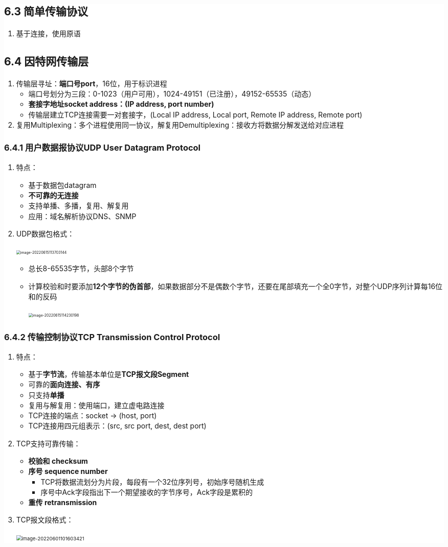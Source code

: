 ## 6.3 简单传输协议

1. 基于连接，使用原语

## 6.4 因特网传输层

1. 传输层寻址：**端口号port**，16位，用于标识进程
   - 端口号划分为三段：0-1023（用户可用），1024-49151（已注册），49152-65535（动态）
   - **套接字地址socket address：(IP address, port number)**
   - 传输层建立TCP连接需要一对套接字，(Local IP address, Local port, Remote IP address, Remote port)
2. 复用Multiplexing：多个进程使用同一协议，解复用Demultiplexing：接收方将数据分解发送给对应进程

### 6.4.1 用户数据报协议UDP User Datagram Protocol

1. 特点：

   - 基于数据包datagram
   - **不可靠的无连接**
   - 支持单播、多播，复用、解复用
   - 应用：域名解析协议DNS、SNMP

2. UDP数据包格式：

   <img src="D:\大三下\计算机网络\笔记-计算机网络.assets\image-20220615113703144.png" alt="image-20220615113703144" style="zoom:50%;" />

   - 总长8-65535字节，头部8个字节

   - 计算校验和时要添加**12个字节的伪首部**，如果数据部分不是偶数个字节，还要在尾部填充一个全0字节，对整个UDP序列计算每16位和的反码

     <img src="D:\大三下\计算机网络\笔记-计算机网络.assets\image-20220615114230198.png" alt="image-20220615114230198" style="zoom:50%;" />

### 6.4.2 传输控制协议TCP Transmission Control Protocol

1. 特点：

   - 基于**字节流**，传输基本单位是**TCP报文段Segment**
   - 可靠的**面向连接、有序**
   - 只支持**单播**
   - 复用与解复用：使用端口，建立虚电路连接
   - TCP连接的端点：socket -> (host, port)
   - TCP连接用四元组表示：(src, src port, dest, dest port)

2. TCP支持可靠传输：

   - **校验和 checksum**
   - **序号 sequence number**
     - TCP将数据流划分为片段，每段有一个32位序列号，初始序号随机生成
     - 序号中Ack字段指出下一个期望接收的字节序号，Ack字段是累积的
   - **重传 retransmission**

3. TCP报文段格式：

   <img src=".\img\TCP报文格式.png" alt="image-20220601101603421" style="zoom: 67%;" />
